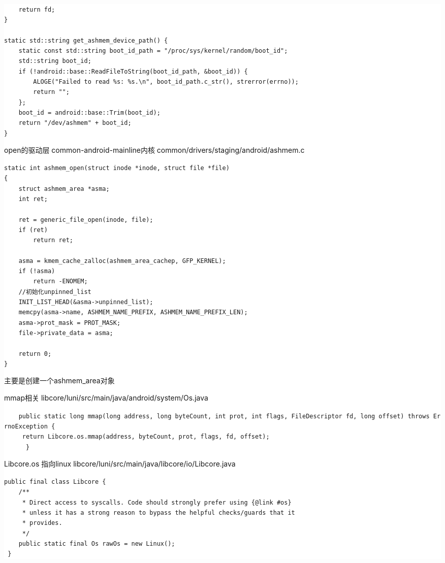 ```
    return fd;
}

static std::string get_ashmem_device_path() {
    static const std::string boot_id_path = "/proc/sys/kernel/random/boot_id";
    std::string boot_id;
    if (!android::base::ReadFileToString(boot_id_path, &boot_id)) {
        ALOGE("Failed to read %s: %s.\n", boot_id_path.c_str(), strerror(errno));
        return "";
    };
    boot_id = android::base::Trim(boot_id);
    return "/dev/ashmem" + boot_id;
}
```
open的驱动层    common-android-mainline内核
common/drivers/staging/android/ashmem.c   
```
static int ashmem_open(struct inode *inode, struct file *file)
{
	struct ashmem_area *asma;
	int ret;

	ret = generic_file_open(inode, file);
	if (ret)
		return ret;

	asma = kmem_cache_zalloc(ashmem_area_cachep, GFP_KERNEL);
	if (!asma)
		return -ENOMEM;
    //初始化unpinned_list
	INIT_LIST_HEAD(&asma->unpinned_list);
	memcpy(asma->name, ASHMEM_NAME_PREFIX, ASHMEM_NAME_PREFIX_LEN);
	asma->prot_mask = PROT_MASK;
	file->private_data = asma;

	return 0;
}
```
主要是创建一个ashmem_area对象

mmap相关
libcore/luni/src/main/java/android/system/Os.java
```
    public static long mmap(long address, long byteCount, int prot, int flags, FileDescriptor fd, long offset) throws ErrnoException {
     return Libcore.os.mmap(address, byteCount, prot, flags, fd, offset);
      }
```
Libcore.os 指向linux
libcore/luni/src/main/java/libcore/io/Libcore.java
```
public final class Libcore {
    /**
     * Direct access to syscalls. Code should strongly prefer using {@link #os}
     * unless it has a strong reason to bypass the helpful checks/guards that it
     * provides.
     */
    public static final Os rawOs = new Linux();
 }
```
